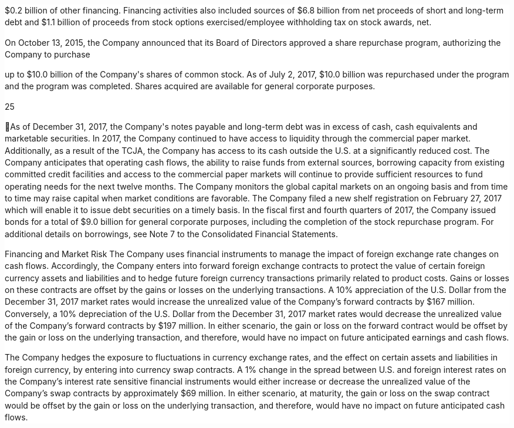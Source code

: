 $0.2 billion of other financing. Financing activities also included sources of $6.8 billion from net proceeds of short and long-term debt and $1.1 billion of
proceeds from stock options exercised/employee withholding tax on stock awards, net.

On October 13, 2015, the Company announced that its Board of Directors approved a share repurchase program, authorizing the Company to purchase

up to $10.0 billion of the Company's shares of common stock. As of July 2, 2017, $10.0 billion was repurchased under the program and the program was
completed. Shares acquired are available for general corporate purposes.

25

As of December 31, 2017, the Company's notes payable and long-term debt was in excess of cash, cash equivalents and marketable securities. In 2017,
the Company continued to have access to liquidity through the commercial paper market. Additionally, as a result of the TCJA, the Company has access to
its cash outside the U.S. at a significantly reduced cost. The Company anticipates that operating cash flows, the ability to raise funds from external sources,
borrowing capacity from existing committed credit facilities and access to the commercial paper markets will continue to provide sufficient resources to
fund operating needs for the next twelve months. The Company monitors the global capital markets on an ongoing basis and from time to time may raise
capital when market conditions are favorable. The Company filed a new shelf registration on February 27, 2017 which will enable it to issue debt securities
on a timely basis. In the fiscal first and fourth quarters of 2017, the Company issued bonds for a total of $9.0 billion for general corporate purposes,
including the completion of the stock repurchase program. For additional details on borrowings, see Note 7 to the Consolidated Financial Statements.

Financing and Market Risk
The Company uses financial instruments to manage the impact of foreign exchange rate changes on cash flows. Accordingly, the Company enters into
forward foreign exchange contracts to protect the value of certain foreign currency assets and liabilities and to hedge future foreign currency transactions
primarily related to product costs. Gains or losses on these contracts are offset by the gains or losses on the underlying transactions. A 10% appreciation of
the U.S. Dollar from the December 31, 2017 market rates would increase the unrealized value of the Company’s forward contracts by $167 million.
Conversely, a 10% depreciation of the U.S. Dollar from the December 31, 2017 market rates would decrease the unrealized value of the Company’s
forward contracts by $197 million. In either scenario, the gain or loss on the forward contract would be offset by the gain or loss on the underlying
transaction, and therefore, would have no impact on future anticipated earnings and cash flows.

The Company hedges the exposure to fluctuations in currency exchange rates, and the effect on certain assets and liabilities in foreign currency, by
entering into currency swap contracts. A 1% change in the spread between U.S. and foreign interest rates on the Company’s interest rate sensitive financial
instruments would either increase or decrease the unrealized value of the Company’s swap contracts by approximately $69 million. In either scenario, at
maturity, the gain or loss on the swap contract would be offset by the gain or loss on the underlying transaction, and therefore, would have no impact on
future anticipated cash flows.
